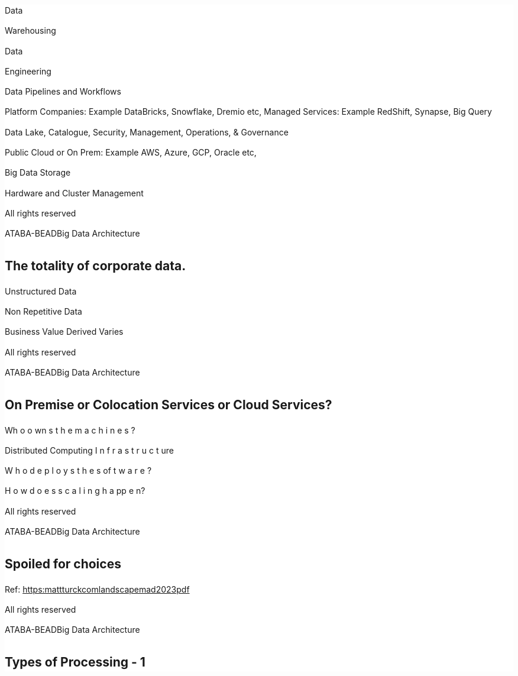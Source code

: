 Data

Warehousing

Data

Engineering

Data Pipelines and Workflows

Platform Companies: Example DataBricks, Snowflake, Dremio etc, Managed Services: Example RedShift, Synapse, Big Query

Data Lake, Catalogue, Security, Management, Operations, & Governance

Public Cloud or On Prem: Example AWS, Azure, GCP, Oracle etc,

Big Data Storage

Hardware and Cluster Management

All rights reserved

ATABA-BEADBig Data Architecture

## The totality of corporate data.

Unstructured Data

Non Repetitive Data

Business Value Derived Varies

All rights reserved

ATABA-BEADBig Data Architecture

## On Premise or Colocation Services or Cloud Services?

Wh o o wn s t h e m a c h i n e s ?

Distributed Computing I n f r a s t r u c t ure

W h o d e p l o y s t h e s of t w a r e ?

H o w d o e s s c a l i n g h a pp e n?

All rights reserved

ATABA-BEADBig Data Architecture

## Spoiled for choices

Ref: [https:mattturckcomlandscapemad2023pdf](https:mattturck.comlandscapemad2023.pdf)

All rights reserved

ATABA-BEADBig Data Architecture

## Types of Processing - 1

